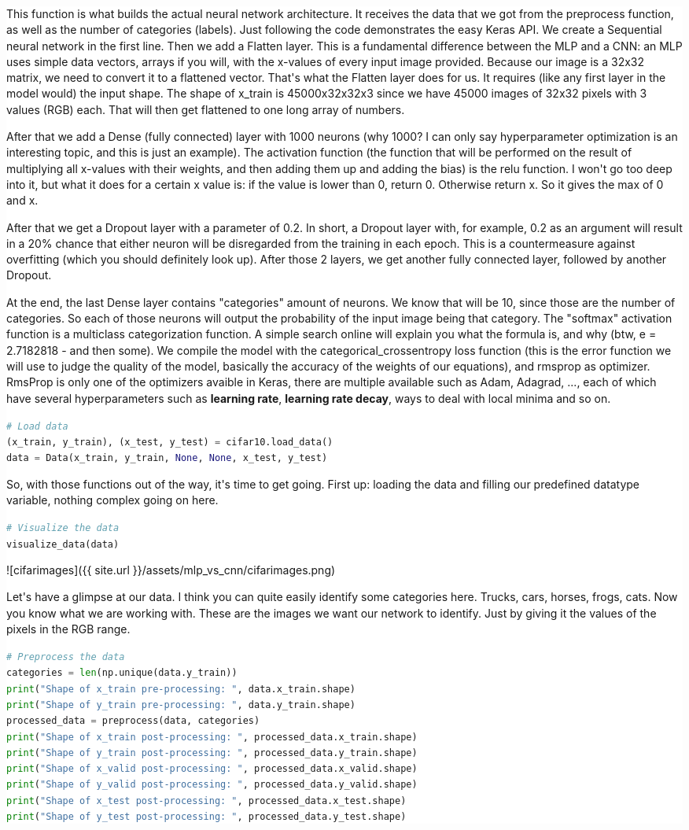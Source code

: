 This function is what builds the actual neural network architecture. It receives the data that we got from the preprocess function, as well as the number of categories (labels). Just following the code demonstrates the easy Keras API. We create a Sequential neural network in the first line. Then we add a Flatten layer. This is a fundamental difference between the MLP and a CNN: an MLP uses simple data vectors, arrays if you will, with the x-values of every input image provided. Because our image is a 32x32 matrix, we need to convert it to a flattened vector. That's what the Flatten layer does for us. It requires (like any first layer in the model would) the input shape. The shape of x_train is 45000x32x32x3 since we have 45000 images of 32x32 pixels with 3 values (RGB) each. That will then get flattened to one long array of numbers.

After that we add a Dense (fully connected) layer with 1000 neurons (why 1000? I can only say hyperparameter optimization is an interesting topic, and this is just an example). The activation function (the function that will be performed on the result of multiplying all x-values with their weights, and then adding them up and adding the bias) is the relu function. I won't go too deep into it, but what it does for a certain x value is: if the value is lower than 0, return 0. Otherwise return x. So it gives the max of 0 and x.

After that we get a Dropout layer with a parameter of 0.2. In short, a Dropout layer with, for example, 0.2 as an argument will result in a 20% chance that either neuron will be disregarded from the training in each epoch. This is a countermeasure against overfitting (which you should definitely look up). After those 2 layers, we get another fully connected layer, followed by another Dropout.

At the end, the last Dense layer contains "categories" amount of neurons. We know that will be 10, since those are the number of categories. So each of those neurons will output the probability of the input image being that category. The "softmax" activation function is a multiclass categorization function. A simple search online will explain you what the formula is, and why (btw, e = 2.7182818 - and then some). We compile the model with the categorical_crossentropy loss function (this is the error function we will use to judge the quality of the model, basically the accuracy of the weights of our equations), and rmsprop as optimizer. RmsProp is only one of the optimizers avaible in Keras, there are multiple available such as Adam, Adagrad, ..., each of which have several hyperparameters such as **learning rate**, **learning rate decay**, ways to deal with local minima and so on.


```python
# Load data
(x_train, y_train), (x_test, y_test) = cifar10.load_data()
data = Data(x_train, y_train, None, None, x_test, y_test)
```

So, with those functions out of the way, it's time to get going. First up: loading the data and filling our predefined datatype variable, nothing complex going on here.


```python
# Visualize the data
visualize_data(data)
```


![cifarimages]({{ site.url }}/assets/mlp_vs_cnn/cifarimages.png)


Let's have a glimpse at our data. I think you can quite easily identify some categories here. Trucks, cars, horses, frogs, cats. Now you know what we are working with. These are the images we want our network to identify. Just by giving it the values of the pixels in the RGB range.


```python
# Preprocess the data
categories = len(np.unique(data.y_train))
print("Shape of x_train pre-processing: ", data.x_train.shape)
print("Shape of y_train pre-processing: ", data.y_train.shape)
processed_data = preprocess(data, categories)
print("Shape of x_train post-processing: ", processed_data.x_train.shape)
print("Shape of y_train post-processing: ", processed_data.y_train.shape)
print("Shape of x_valid post-processing: ", processed_data.x_valid.shape)
print("Shape of y_valid post-processing: ", processed_data.y_valid.shape)
print("Shape of x_test post-processing: ", processed_data.x_test.shape)
print("Shape of y_test post-processing: ", processed_data.y_test.shape)
```
